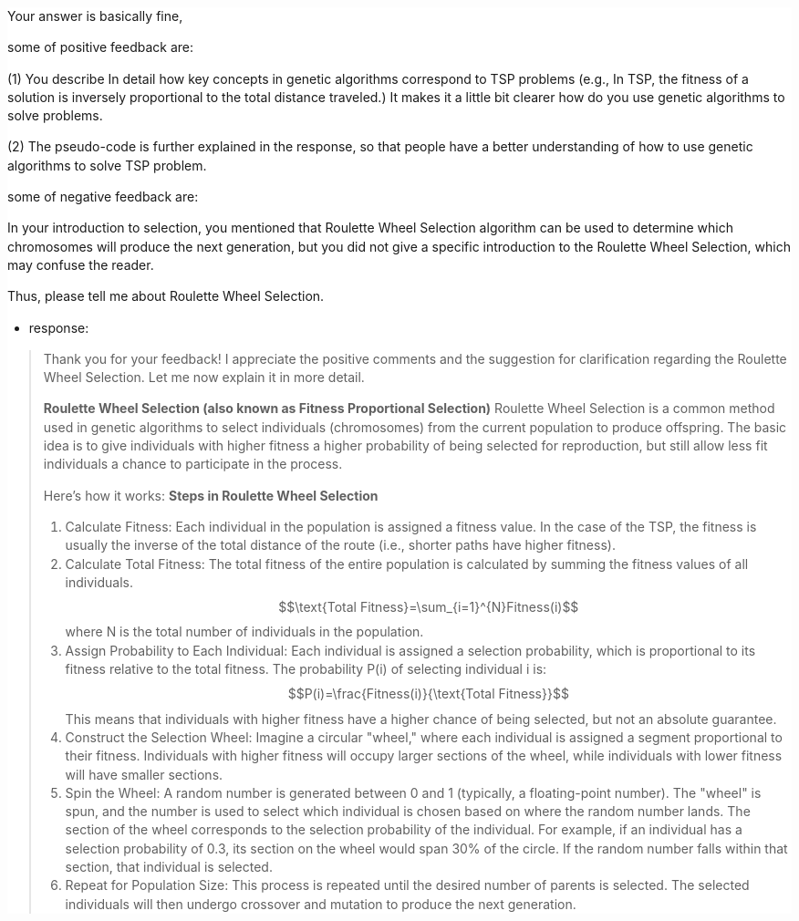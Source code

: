 Your answer is basically fine,

some of positive feedback are:

(1) You describe In detail how key concepts in genetic algorithms correspond to TSP problems (e.g., In TSP, the fitness of a solution is inversely proportional to the total distance traveled.) It makes it a little bit clearer how do you use genetic algorithms to solve problems.

(2) The pseudo-code is further explained in the response, so that people have a better understanding of how to use genetic algorithms to solve TSP problem.

some of negative feedback are:

In your introduction to selection, you mentioned that Roulette Wheel Selection algorithm can be used to determine which chromosomes will produce the next generation, but you did not give a specific introduction to the Roulette Wheel Selection, which may confuse the reader.

Thus, please tell me about Roulette Wheel Selection.

</blockquote>

- response:
<blockquote>

Thank you for your feedback! I appreciate the positive comments and the suggestion for clarification regarding the Roulette Wheel Selection. Let me now explain it in more detail.

**Roulette Wheel Selection (also known as Fitness Proportional Selection)**
Roulette Wheel Selection is a common method used in genetic algorithms to select individuals (chromosomes) from the current population to produce offspring. The basic idea is to give individuals with higher fitness a higher probability of being selected for reproduction, but still allow less fit individuals a chance to participate in the process.

Here’s how it works:
**Steps in Roulette Wheel Selection**
1. Calculate Fitness: Each individual in the population is assigned a fitness value. In the case of the TSP, the fitness is usually the inverse of the total distance of the route (i.e., shorter paths have higher fitness).
2. Calculate Total Fitness: The total fitness of the entire population is calculated by summing the fitness values of all individuals.
$$\text{Total Fitness}=\sum_{i=1}^{N}Fitness(i)$$
where N is the total number of individuals in the population.
3. Assign Probability to Each Individual: Each individual is assigned a selection probability, which is proportional to its fitness relative to the total fitness. The probability P(i) of selecting individual i is:
$$P(i)=\frac{Fitness(i)}{\text{Total Fitness}}$$
This means that individuals with higher fitness have a higher chance of being selected, but not an absolute guarantee.
4. Construct the Selection Wheel: Imagine a circular "wheel," where each individual is assigned a segment proportional to their fitness. Individuals with higher fitness will occupy larger sections of the wheel, while individuals with lower fitness will have smaller sections.
5. Spin the Wheel: A random number is generated between 0 and 1 (typically, a floating-point number). The "wheel" is spun, and the number is used to select which individual is chosen based on where the random number lands. The section of the wheel corresponds to the selection probability of the individual.
For example, if an individual has a selection probability of 0.3, its section on the wheel would span 30% of the circle. If the random number falls within that section, that individual is selected.
6. Repeat for Population Size: This process is repeated until the desired number of parents is selected. The selected individuals will then undergo crossover and mutation to produce the next generation.

